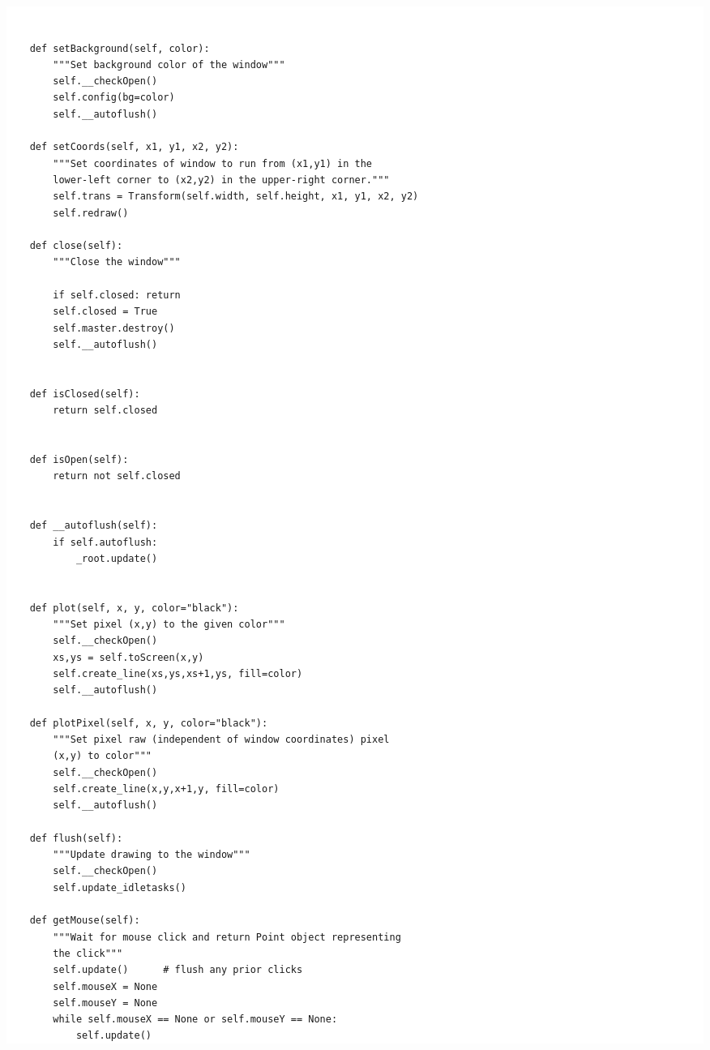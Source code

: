 ```


    def setBackground(self, color):
        """Set background color of the window"""
        self.__checkOpen()
        self.config(bg=color)
        self.__autoflush()
        
    def setCoords(self, x1, y1, x2, y2):
        """Set coordinates of window to run from (x1,y1) in the
        lower-left corner to (x2,y2) in the upper-right corner."""
        self.trans = Transform(self.width, self.height, x1, y1, x2, y2)
        self.redraw()

    def close(self):
        """Close the window"""

        if self.closed: return
        self.closed = True
        self.master.destroy()
        self.__autoflush()


    def isClosed(self):
        return self.closed


    def isOpen(self):
        return not self.closed


    def __autoflush(self):
        if self.autoflush:
            _root.update()

    
    def plot(self, x, y, color="black"):
        """Set pixel (x,y) to the given color"""
        self.__checkOpen()
        xs,ys = self.toScreen(x,y)
        self.create_line(xs,ys,xs+1,ys, fill=color)
        self.__autoflush()
        
    def plotPixel(self, x, y, color="black"):
        """Set pixel raw (independent of window coordinates) pixel
        (x,y) to color"""
        self.__checkOpen()
        self.create_line(x,y,x+1,y, fill=color)
        self.__autoflush()
      
    def flush(self):
        """Update drawing to the window"""
        self.__checkOpen()
        self.update_idletasks()
        
    def getMouse(self):
        """Wait for mouse click and return Point object representing
        the click"""
        self.update()      # flush any prior clicks
        self.mouseX = None
        self.mouseY = None
        while self.mouseX == None or self.mouseY == None:
            self.update()
```